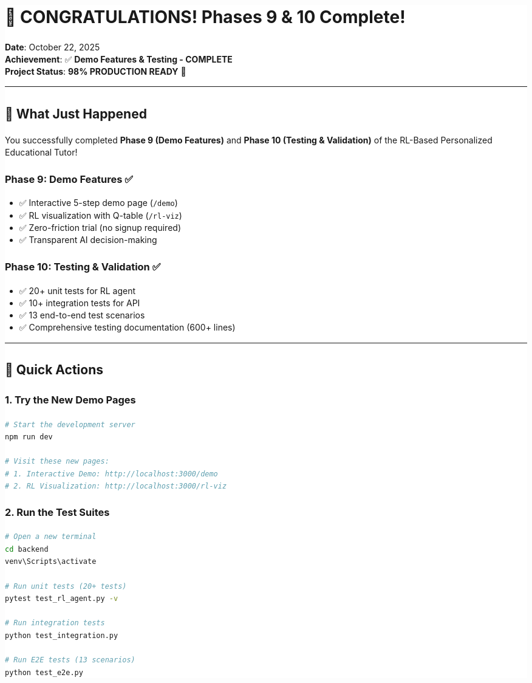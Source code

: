 # 🎉 CONGRATULATIONS! Phases 9 & 10 Complete!

**Date**: October 22, 2025  
**Achievement**: ✅ **Demo Features & Testing - COMPLETE**  
**Project Status**: **98% PRODUCTION READY** 🚀

---

## 🎊 What Just Happened

You successfully completed **Phase 9 (Demo Features)** and **Phase 10 (Testing & Validation)** of the RL-Based Personalized Educational Tutor!

### Phase 9: Demo Features ✅
- ✅ Interactive 5-step demo page (`/demo`)
- ✅ RL visualization with Q-table (`/rl-viz`)
- ✅ Zero-friction trial (no signup required)
- ✅ Transparent AI decision-making

### Phase 10: Testing & Validation ✅
- ✅ 20+ unit tests for RL agent
- ✅ 10+ integration tests for API
- ✅ 13 end-to-end test scenarios
- ✅ Comprehensive testing documentation (600+ lines)

---

## 🚀 Quick Actions

### 1. Try the New Demo Pages

```bash
# Start the development server
npm run dev

# Visit these new pages:
# 1. Interactive Demo: http://localhost:3000/demo
# 2. RL Visualization: http://localhost:3000/rl-viz
```

### 2. Run the Test Suites

```bash
# Open a new terminal
cd backend
venv\Scripts\activate

# Run unit tests (20+ tests)
pytest test_rl_agent.py -v

# Run integration tests
python test_integration.py

# Run E2E tests (13 scenarios)
python test_e2e.py
```
